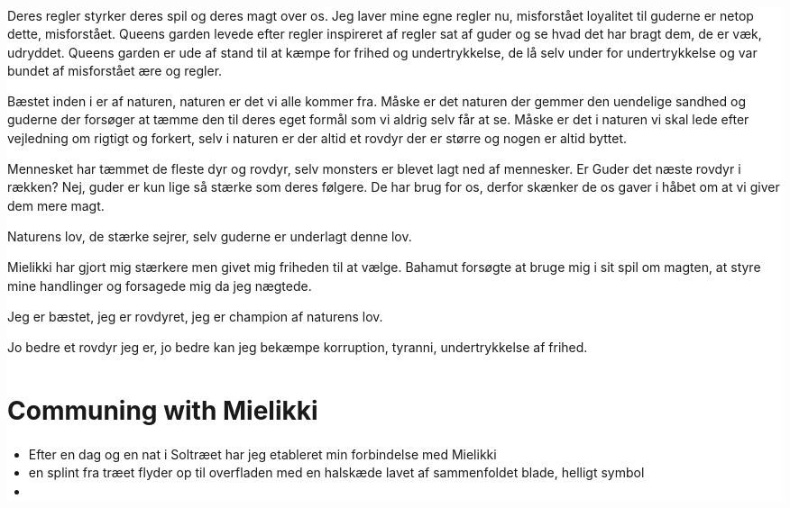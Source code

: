 Deres regler styrker deres spil og deres magt over os.
Jeg laver mine egne regler nu, misforstået loyalitet til guderne er netop dette, misforstået. 
Queens garden levede efter regler inspireret af regler sat af guder og se hvad det har bragt dem, de er væk, udryddet. Queens garden er ude af stand til at kæmpe for frihed og undertrykkelse, de lå selv under for undertrykkelse og var bundet af misforstået ære og regler. 

Bæstet inden i er af naturen, naturen er det vi alle kommer fra. Måske er det naturen der gemmer den uendelige sandhed og guderne der forsøger at tæmme den til deres eget formål som vi aldrig selv får at se. 
Måske er det i naturen vi skal lede efter vejledning om rigtigt og forkert, selv i naturen er der altid et rovdyr der er større og nogen er altid byttet. 

Mennesket har tæmmet de fleste dyr og rovdyr, selv monsters er blevet lagt ned af mennesker. 
Er Guder det næste rovdyr i rækken? Nej, guder er kun lige så stærke som deres følgere. 
De har brug for os, derfor skænker de os gaver i håbet om at vi giver dem mere magt. 

Naturens lov, de stærke sejrer, selv guderne er underlagt denne lov. 

Mielikki har gjort mig stærkere men givet mig friheden til at vælge.
Bahamut forsøgte at bruge mig i sit spil om magten, at styre mine handlinger og forsagede mig da jeg nægtede.

Jeg er bæstet, jeg er rovdyret, jeg er champion af naturens lov. 

Jo bedre et rovdyr jeg er, jo bedre kan jeg bekæmpe korruption, tyranni, undertrykkelse af frihed. 


# Communing with Mielikki
- Efter en dag og en nat i Soltræet har jeg etableret min forbindelse med Mielikki 
- en splint fra træet flyder op til overfladen med en halskæde lavet af sammenfoldet blade, helligt symbol 
- 